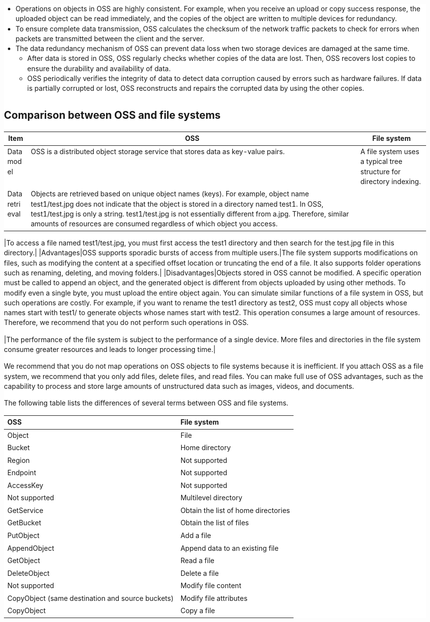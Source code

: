 -   Operations on objects in OSS are highly consistent. For example, when you receive an upload or copy success response, the uploaded object can be read immediately, and the copies of the object are written to multiple devices for redundancy.
-   To ensure complete data transmission, OSS calculates the checksum of the network traffic packets to check for errors when packets are transmitted between the client and the server.
-   The data redundancy mechanism of OSS can prevent data loss when two storage devices are damaged at the same time.
    -   After data is stored in OSS, OSS regularly checks whether copies of the data are lost. Then, OSS recovers lost copies to ensure the durability and availability of data.
    -   OSS periodically verifies the integrity of data to detect data corruption caused by errors such as hardware failures. If data is partially corrupted or lost, OSS reconstructs and repairs the corrupted data by using the other copies.

## Comparison between OSS and file systems

|Item|OSS|File system|
|----|---|-----------|
|Data model|OSS is a distributed object storage service that stores data as key-value pairs.|A file system uses a typical tree structure for directory indexing.|
|Data retrieval|Objects are retrieved based on unique object names \(keys\). For example, object name test1/test.jpg does not indicate that the object is stored in a directory named test1. In OSS, test1/test.jpg is only a string. test1/test.jpg is not essentially different from a.jpg. Therefore, similar amounts of resources are consumed regardless of which object you access.

|To access a file named test1/test.jpg, you must first access the test1 directory and then search for the test.jpg file in this directory.|
|Advantages|OSS supports sporadic bursts of access from multiple users.|The file system supports modifications on files, such as modifying the content at a specified offset location or truncating the end of a file. It also supports folder operations such as renaming, deleting, and moving folders.|
|Disadvantages|Objects stored in OSS cannot be modified. A specific operation must be called to append an object, and the generated object is different from objects uploaded by using other methods. To modify even a single byte, you must upload the entire object again. You can simulate similar functions of a file system in OSS, but such operations are costly. For example, if you want to rename the test1 directory as test2, OSS must copy all objects whose names start with test1/ to generate objects whose names start with test2. This operation consumes a large amount of resources. Therefore, we recommend that you do not perform such operations in OSS.

|The performance of the file system is subject to the performance of a single device. More files and directories in the file system consume greater resources and leads to longer processing time.|

We recommend that you do not map operations on OSS objects to file systems because it is inefficient. If you attach OSS as a file system, we recommend that you only add files, delete files, and read files. You can make full use of OSS advantages, such as the capability to process and store large amounts of unstructured data such as images, videos, and documents.

The following table lists the differences of several terms between OSS and file systems.

|OSS|File system|
|:--|:----------|
|Object|File|
|Bucket|Home directory|
|Region|Not supported|
|Endpoint|Not supported|
|AccessKey|Not supported|
|Not supported|Multilevel directory|
|GetService|Obtain the list of home directories|
|GetBucket|Obtain the list of files|
|PutObject|Add a file|
|AppendObject|Append data to an existing file|
|GetObject|Read a file|
|DeleteObject|Delete a file|
|Not supported|Modify file content|
|CopyObject \(same destination and source buckets\)|Modify file attributes|
|CopyObject|Copy a file|